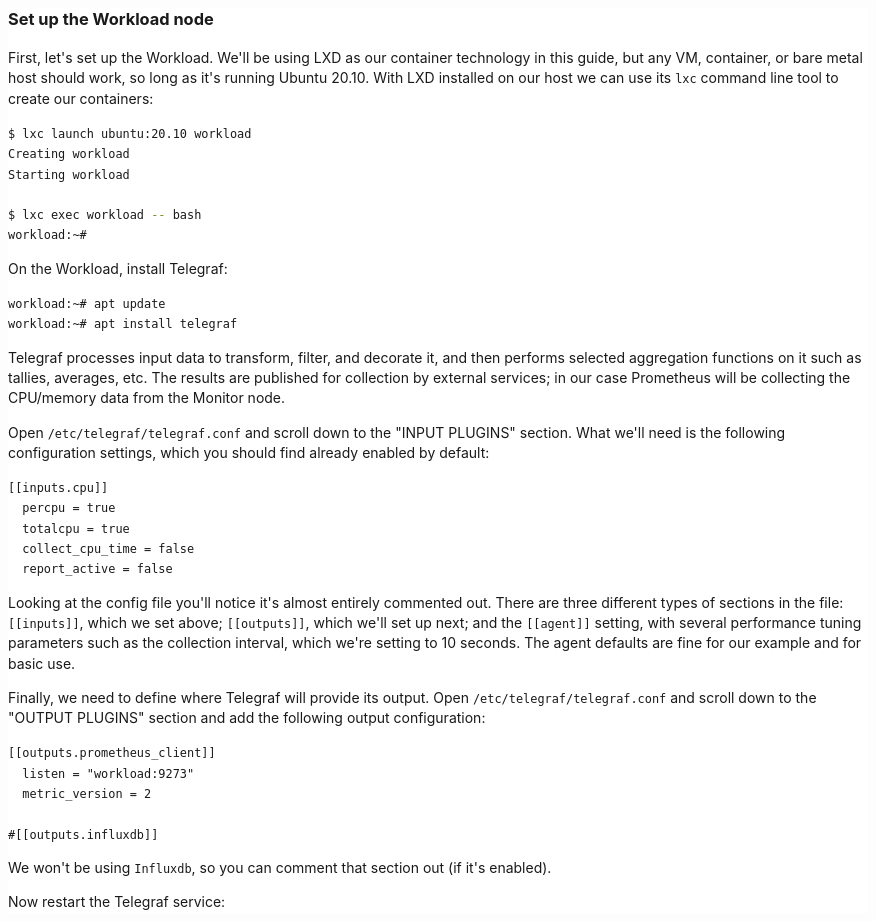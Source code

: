 ### Set up the Workload node

First, let's set up the Workload. We'll be using LXD as our container technology in this guide, but any VM, container, or bare metal host should work, so long as it's running Ubuntu 20.10. With LXD installed on our host we can use its `lxc` command line tool to create our containers:

```bash
$ lxc launch ubuntu:20.10 workload
Creating workload
Starting workload

$ lxc exec workload -- bash
workload:~#
```
On the Workload, install Telegraf:

```bash
workload:~# apt update
workload:~# apt install telegraf
```

Telegraf processes input data to transform, filter, and decorate it, and then performs selected aggregation functions on it such as tallies, averages, etc. The results are published for collection by external services; in our case Prometheus will be collecting the CPU/memory data from the Monitor node.

Open `/etc/telegraf/telegraf.conf` and scroll down to the "INPUT PLUGINS" section. What we'll need is the following configuration settings, which you should find already enabled by default:

```text
[[inputs.cpu]]
  percpu = true
  totalcpu = true
  collect_cpu_time = false
  report_active = false
```
Looking at the config file you'll notice it's almost entirely commented out. There are three different types of sections in the file: `[[inputs]]`, which we set above; `[[outputs]]`, which we'll set up next; and the `[[agent]]` setting, with several performance tuning parameters such as the collection interval, which we're setting to 10 seconds. The agent defaults are fine for our example and for basic use.

Finally, we need to define where Telegraf will provide its output. Open `/etc/telegraf/telegraf.conf` and scroll down to the "OUTPUT PLUGINS" section and add the following output configuration:

```text
[[outputs.prometheus_client]]
  listen = "workload:9273"
  metric_version = 2

#[[outputs.influxdb]]
```

We won't be using `Influxdb`, so you can comment that section out (if it's enabled).

Now restart the Telegraf service:
